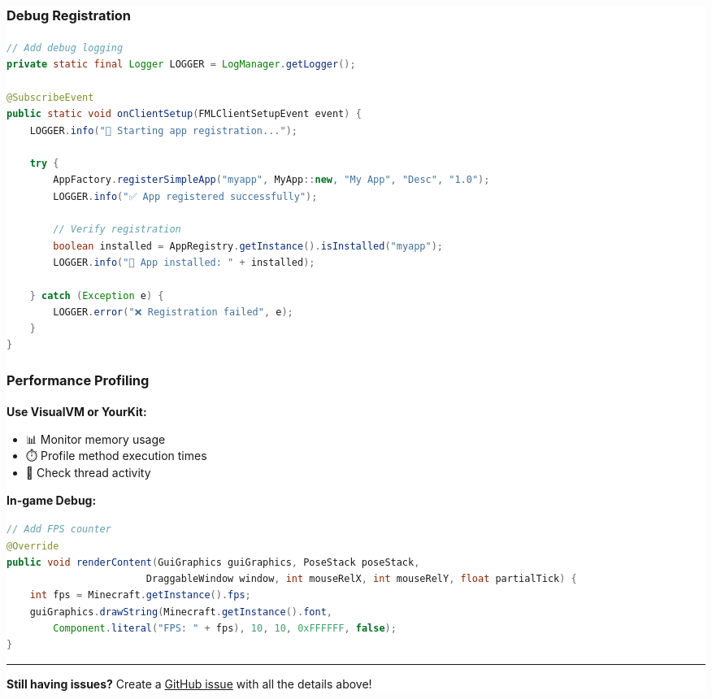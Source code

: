 ### Debug Registration

```java
// Add debug logging
private static final Logger LOGGER = LogManager.getLogger();

@SubscribeEvent
public static void onClientSetup(FMLClientSetupEvent event) {
    LOGGER.info("🔧 Starting app registration...");

    try {
        AppFactory.registerSimpleApp("myapp", MyApp::new, "My App", "Desc", "1.0");
        LOGGER.info("✅ App registered successfully");

        // Verify registration
        boolean installed = AppRegistry.getInstance().isInstalled("myapp");
        LOGGER.info("📱 App installed: " + installed);

    } catch (Exception e) {
        LOGGER.error("❌ Registration failed", e);
    }
}
```

### Performance Profiling

**Use VisualVM or YourKit:**
- 📊 Monitor memory usage
- ⏱️ Profile method execution times
- 🧵 Check thread activity

**In-game Debug:**
```java
// Add FPS counter
@Override
public void renderContent(GuiGraphics guiGraphics, PoseStack poseStack,
                        DraggableWindow window, int mouseRelX, int mouseRelY, float partialTick) {
    int fps = Minecraft.getInstance().fps;
    guiGraphics.drawString(Minecraft.getInstance().font,
        Component.literal("FPS: " + fps), 10, 10, 0xFFFFFF, false);
}
```

---

**Still having issues?** Create a [GitHub issue](../../issues) with all the details above!
